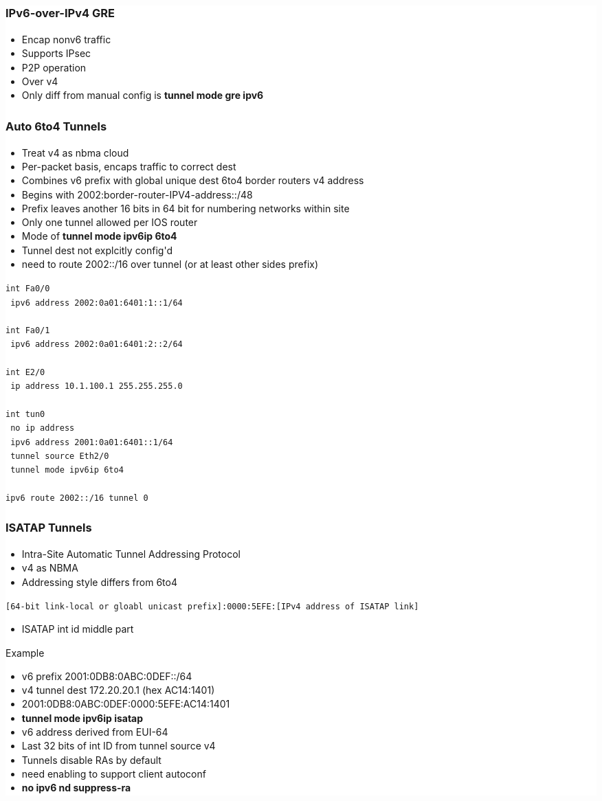 ### IPv6-over-IPv4 GRE

* Encap nonv6 traffic
* Supports IPsec
* P2P operation
* Over v4
* Only diff from manual config is **tunnel mode gre ipv6**

### Auto 6to4 Tunnels

* Treat v4 as nbma cloud
* Per-packet basis, encaps traffic to correct dest
* Combines v6 prefix with global unique dest 6to4  border routers v4 address
 * Begins with 2002:border-router-IPV4-address::/48
* Prefix leaves another 16 bits in 64 bit for numbering networks within site
* Only one tunnel allowed per IOS router
* Mode of **tunnel mode ipv6ip 6to4**
* Tunnel dest not explcitly config'd
* need to route 2002::/16 over tunnel (or at least other sides prefix)

```
int Fa0/0
 ipv6 address 2002:0a01:6401:1::1/64

int Fa0/1
 ipv6 address 2002:0a01:6401:2::2/64

int E2/0
 ip address 10.1.100.1 255.255.255.0

int tun0
 no ip address
 ipv6 address 2001:0a01:6401::1/64
 tunnel source Eth2/0
 tunnel mode ipv6ip 6to4

ipv6 route 2002::/16 tunnel 0
```

### ISATAP Tunnels

* Intra-Site Automatic Tunnel Addressing Protocol
* v4 as NBMA
* Addressing style differs from 6to4

```
[64-bit link-local or gloabl unicast prefix]:0000:5EFE:[IPv4 address of ISATAP link]
```

* ISATAP int id middle part

Example
* v6 prefix 2001:0DB8:0ABC:0DEF::/64
* v4 tunnel dest 172.20.20.1 (hex AC14:1401)
* 2001:0DB8:0ABC:0DEF:0000:5EFE:AC14:1401
* **tunnel mode ipv6ip isatap**
* v6 address derived from EUI-64
* Last 32 bits of int ID from tunnel source v4
* Tunnels disable RAs by default
 * need enabling to support client autoconf
 * **no ipv6 nd suppress-ra**
